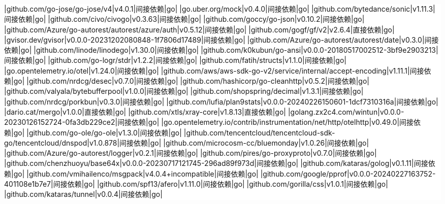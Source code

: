 |github.com/go-jose/go-jose/v4|v4.0.1|间接依赖|go|
|go.uber.org/mock|v0.4.0|间接依赖|go|
|github.com/bytedance/sonic|v1.11.3|间接依赖|go|
|github.com/civo/civogo|v0.3.63|间接依赖|go|
|github.com/goccy/go-json|v0.10.2|间接依赖|go|
|github.com/Azure/go-autorest/autorest/azure/auth|v0.5.12|间接依赖|go|
|github.com/gogf/gf/v2|v2.6.4|直接依赖|go|
|gvisor.dev/gvisor|v0.0.0-20231202080848-1f7806d17489|间接依赖|go|
|github.com/Azure/go-autorest/autorest/date|v0.3.0|间接依赖|go|
|github.com/linode/linodego|v1.30.0|间接依赖|go|
|github.com/k0kubun/go-ansi|v0.0.0-20180517002512-3bf9e2903213|间接依赖|go|
|github.com/go-logr/stdr|v1.2.2|间接依赖|go|
|github.com/fatih/structs|v1.1.0|间接依赖|go|
|go.opentelemetry.io/otel|v1.24.0|间接依赖|go|
|github.com/aws/aws-sdk-go-v2/service/internal/accept-encoding|v1.11.1|间接依赖|go|
|github.com/nrdcg/desec|v0.7.0|间接依赖|go|
|github.com/hashicorp/go-cleanhttp|v0.5.2|间接依赖|go|
|github.com/valyala/bytebufferpool|v1.0.0|间接依赖|go|
|github.com/shopspring/decimal|v1.3.1|间接依赖|go|
|github.com/nrdcg/porkbun|v0.3.0|间接依赖|go|
|github.com/lufia/plan9stats|v0.0.0-20240226150601-1dcf7310316a|间接依赖|go|
|dario.cat/mergo|v1.0.0|直接依赖|go|
|github.com/xtls/xray-core|v1.8.13|直接依赖|go|
|golang.zx2c4.com/wintun|v0.0.0-20230126152724-0fa3db229ce2|间接依赖|go|
|go.opentelemetry.io/contrib/instrumentation/net/http/otelhttp|v0.49.0|间接依赖|go|
|github.com/go-ole/go-ole|v1.3.0|间接依赖|go|
|github.com/tencentcloud/tencentcloud-sdk-go/tencentcloud/dnspod|v1.0.878|间接依赖|go|
|github.com/microcosm-cc/bluemonday|v1.0.26|间接依赖|go|
|github.com/Azure/go-autorest/logger|v0.2.1|间接依赖|go|
|github.com/pires/go-proxyproto|v0.7.0|间接依赖|go|
|github.com/chenzhuoyu/base64x|v0.0.0-20230717121745-296ad89f973d|间接依赖|go|
|github.com/kataras/golog|v0.1.11|间接依赖|go|
|github.com/vmihailenco/msgpack|v4.0.4+incompatible|间接依赖|go|
|github.com/google/pprof|v0.0.0-20240227163752-401108e1b7e7|间接依赖|go|
|github.com/spf13/afero|v1.11.0|间接依赖|go|
|github.com/gorilla/css|v1.0.1|间接依赖|go|
|github.com/kataras/tunnel|v0.0.4|间接依赖|go|